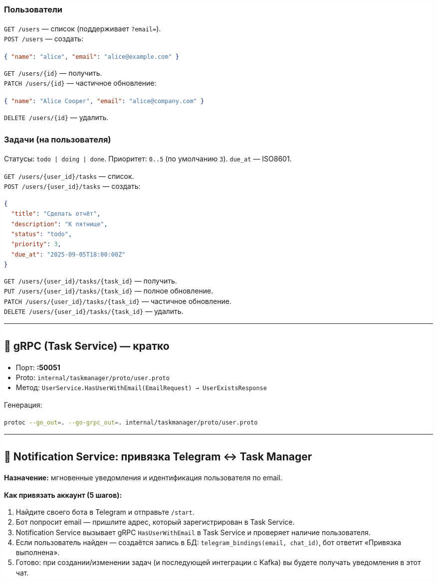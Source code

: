 ### Пользователи

`GET /users` — список (поддерживает `?email=`).  
`POST /users` — создать:
```json
{ "name": "alice", "email": "alice@example.com" }
```
`GET /users/{id}` — получить.  
`PATCH /users/{id}` — частичное обновление:
```json
{ "name": "Alice Cooper", "email": "alice@company.com" }
```
`DELETE /users/{id}` — удалить.

### Задачи (на пользователя)

Статусы: `todo | doing | done`. Приоритет: `0..5` (по умолчанию `3`). `due_at` — ISO8601.

`GET /users/{user_id}/tasks` — список.  
`POST /users/{user_id}/tasks` — создать:
```json
{
  "title": "Сделать отчёт",
  "description": "К пятнице",
  "status": "todo",
  "priority": 3,
  "due_at": "2025-09-05T18:00:00Z"
}
```
`GET /users/{user_id}/tasks/{task_id}` — получить.  
`PUT /users/{user_id}/tasks/{task_id}` — полное обновление.  
`PATCH /users/{user_id}/tasks/{task_id}` — частичное обновление.  
`DELETE /users/{user_id}/tasks/{task_id}` — удалить.

---

## 🔌 gRPC (Task Service) — кратко

- Порт: **:50051**
- Proto: `internal/taskmanager/proto/user.proto`
- Метод: `UserService.HasUserWithEmail(EmailRequest) → UserExistsResponse`

Генерация:
```bash
protoc --go_out=. --go-grpc_out=. internal/taskmanager/proto/user.proto
```

---

## 🔔 Notification Service: привязка Telegram ↔ Task Manager

**Назначение:** мгновенные уведомления и идентификация пользователя по email.

**Как привязать аккаунт (5 шагов):**
1. Найдите своего бота в Telegram и отправьте `/start`.
2. Бот попросит email — пришлите адрес, который зарегистрирован в Task Service.
3. Notification Service вызывает gRPC `HasUserWithEmail` в Task Service и проверяет наличие пользователя.
4. Если пользователь найден — создаётся запись в БД: `telegram_bindings(email, chat_id)`, бот ответит «Привязка выполнена».
5. Готово: при создании/изменении задач (и последующей интеграции с Kafka) вы будете получать уведомления в этот чат.
